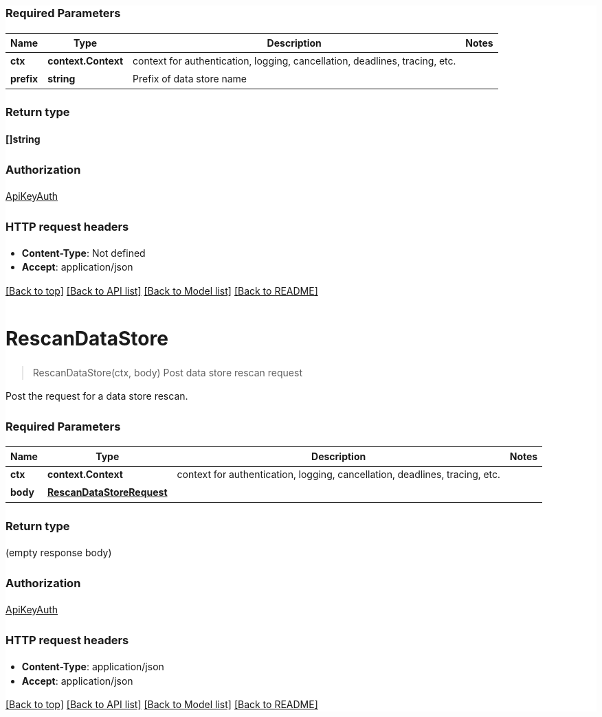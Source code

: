 ### Required Parameters

Name | Type | Description  | Notes
------------- | ------------- | ------------- | -------------
 **ctx** | **context.Context** | context for authentication, logging, cancellation, deadlines, tracing, etc.
  **prefix** | **string**| Prefix of data store name | 

### Return type

**[]string**

### Authorization

[ApiKeyAuth](../README.md#ApiKeyAuth)

### HTTP request headers

 - **Content-Type**: Not defined
 - **Accept**: application/json

[[Back to top]](#) [[Back to API list]](../README.md#documentation-for-api-endpoints) [[Back to Model list]](../README.md#documentation-for-models) [[Back to README]](../README.md)

# **RescanDataStore**
> RescanDataStore(ctx, body)
Post data store rescan request

Post the request for a data store rescan.

### Required Parameters

Name | Type | Description  | Notes
------------- | ------------- | ------------- | -------------
 **ctx** | **context.Context** | context for authentication, logging, cancellation, deadlines, tracing, etc.
  **body** | [**RescanDataStoreRequest**](RescanDataStoreRequest.md)|  | 

### Return type

 (empty response body)

### Authorization

[ApiKeyAuth](../README.md#ApiKeyAuth)

### HTTP request headers

 - **Content-Type**: application/json
 - **Accept**: application/json

[[Back to top]](#) [[Back to API list]](../README.md#documentation-for-api-endpoints) [[Back to Model list]](../README.md#documentation-for-models) [[Back to README]](../README.md)
